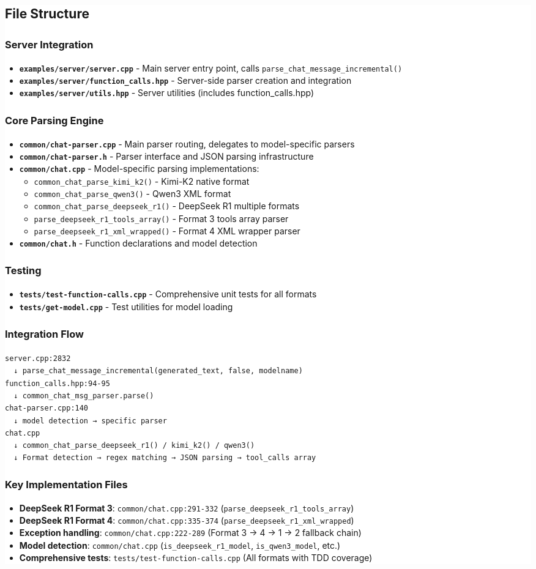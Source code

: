 ## File Structure

### Server Integration
- **`examples/server/server.cpp`** - Main server entry point, calls `parse_chat_message_incremental()`
- **`examples/server/function_calls.hpp`** - Server-side parser creation and integration
- **`examples/server/utils.hpp`** - Server utilities (includes function_calls.hpp)

### Core Parsing Engine  
- **`common/chat-parser.cpp`** - Main parser routing, delegates to model-specific parsers
- **`common/chat-parser.h`** - Parser interface and JSON parsing infrastructure
- **`common/chat.cpp`** - Model-specific parsing implementations:
  - `common_chat_parse_kimi_k2()` - Kimi-K2 native format
  - `common_chat_parse_qwen3()` - Qwen3 XML format  
  - `common_chat_parse_deepseek_r1()` - DeepSeek R1 multiple formats
  - `parse_deepseek_r1_tools_array()` - Format 3 tools array parser
  - `parse_deepseek_r1_xml_wrapped()` - Format 4 XML wrapper parser
- **`common/chat.h`** - Function declarations and model detection

### Testing
- **`tests/test-function-calls.cpp`** - Comprehensive unit tests for all formats
- **`tests/get-model.cpp`** - Test utilities for model loading

### Integration Flow
```
server.cpp:2832
  ↓ parse_chat_message_incremental(generated_text, false, modelname)
function_calls.hpp:94-95  
  ↓ common_chat_msg_parser.parse()
chat-parser.cpp:140
  ↓ model detection → specific parser
chat.cpp
  ↓ common_chat_parse_deepseek_r1() / kimi_k2() / qwen3()
  ↓ Format detection → regex matching → JSON parsing → tool_calls array
```

### Key Implementation Files
- **DeepSeek R1 Format 3**: `common/chat.cpp:291-332` (`parse_deepseek_r1_tools_array`)
- **DeepSeek R1 Format 4**: `common/chat.cpp:335-374` (`parse_deepseek_r1_xml_wrapped`)
- **Exception handling**: `common/chat.cpp:222-289` (Format 3 → 4 → 1 → 2 fallback chain)
- **Model detection**: `common/chat.cpp` (`is_deepseek_r1_model`, `is_qwen3_model`, etc.)
- **Comprehensive tests**: `tests/test-function-calls.cpp` (All formats with TDD coverage)